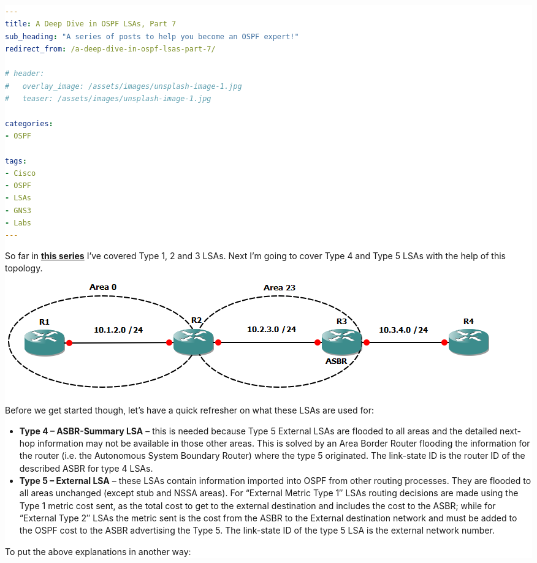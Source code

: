 ```yaml
---
title: A Deep Dive in OSPF LSAs, Part 7
sub_heading: "A series of posts to help you become an OSPF expert!"
redirect_from: /a-deep-dive-in-ospf-lsas-part-7/

# header:
#   overlay_image: /assets/images/unsplash-image-1.jpg
#   teaser: /assets/images/unsplash-image-1.jpg

categories:
- OSPF

tags:
- Cisco
- OSPF
- LSAs
- GNS3
- Labs
---
```

So far in [**this series**](/a-deep-dive-in-ospf-lsas-index/ "A Deep Dive in OSPF LSAs – Index") I’ve covered Type 1, 2 and 3 LSAs. Next I’m going to cover Type 4 and Type 5 LSAs with the help of this topology.

[![topo1](/assets/2015/04/topo12.png)](/assets/2015/04/topo12.png)

Before we get started though, let’s have a quick refresher on what these LSAs are used for:

*   **Type 4 – ASBR-Summary LSA** – this is needed because Type 5 External LSAs are flooded to all areas and the detailed next-hop information may not be available in those other areas. This is solved by an Area Border Router flooding the information for the router (i.e. the Autonomous System Boundary Router) where the type 5 originated. The link-state ID is the router ID of the described ASBR for type 4 LSAs.
*   **Type 5 – External LSA** – these LSAs contain information imported into OSPF from other routing processes. They are flooded to all areas unchanged (except stub and NSSA areas). For “External Metric Type 1″ LSAs routing decisions are made using the Type 1 metric cost sent, as the total cost to get to the external destination and includes the cost to the ASBR; while for “External Type 2″ LSAs the metric sent is the cost from the ASBR to the External destination network and must be added to the OSPF cost to the ASBR advertising the Type 5. The link-state ID of the type 5 LSA is the external network number.

To put the above explanations in another way:
